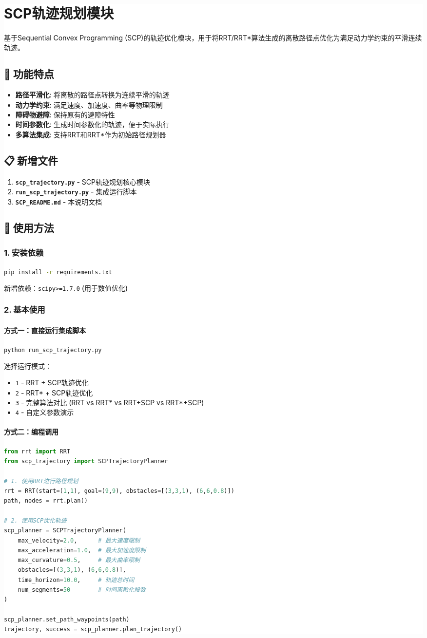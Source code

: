 # SCP轨迹规划模块

基于Sequential Convex Programming (SCP)的轨迹优化模块，用于将RRT/RRT*算法生成的离散路径点优化为满足动力学约束的平滑连续轨迹。

## 🎯 功能特点

- **路径平滑化**: 将离散的路径点转换为连续平滑的轨迹
- **动力学约束**: 满足速度、加速度、曲率等物理限制
- **障碍物避障**: 保持原有的避障特性
- **时间参数化**: 生成时间参数化的轨迹，便于实际执行
- **多算法集成**: 支持RRT和RRT*作为初始路径规划器

## 📋 新增文件

1. **`scp_trajectory.py`** - SCP轨迹规划核心模块
2. **`run_scp_trajectory.py`** - 集成运行脚本
3. **`SCP_README.md`** - 本说明文档

## 🚀 使用方法

### 1. 安装依赖

```bash
pip install -r requirements.txt
```

新增依赖：`scipy>=1.7.0` (用于数值优化)

### 2. 基本使用

#### 方式一：直接运行集成脚本

```bash
python run_scp_trajectory.py
```

选择运行模式：
- `1` - RRT + SCP轨迹优化
- `2` - RRT* + SCP轨迹优化  
- `3` - 完整算法对比 (RRT vs RRT* vs RRT+SCP vs RRT*+SCP)
- `4` - 自定义参数演示

#### 方式二：编程调用

```python
from rrt import RRT
from scp_trajectory import SCPTrajectoryPlanner

# 1. 使用RRT进行路径规划
rrt = RRT(start=(1,1), goal=(9,9), obstacles=[(3,3,1), (6,6,0.8)])
path, nodes = rrt.plan()

# 2. 使用SCP优化轨迹
scp_planner = SCPTrajectoryPlanner(
    max_velocity=2.0,      # 最大速度限制
    max_acceleration=1.0,  # 最大加速度限制
    max_curvature=0.5,     # 最大曲率限制
    obstacles=[(3,3,1), (6,6,0.8)],
    time_horizon=10.0,     # 轨迹总时间
    num_segments=50        # 时间离散化段数
)

scp_planner.set_path_waypoints(path)
trajectory, success = scp_planner.plan_trajectory()
```